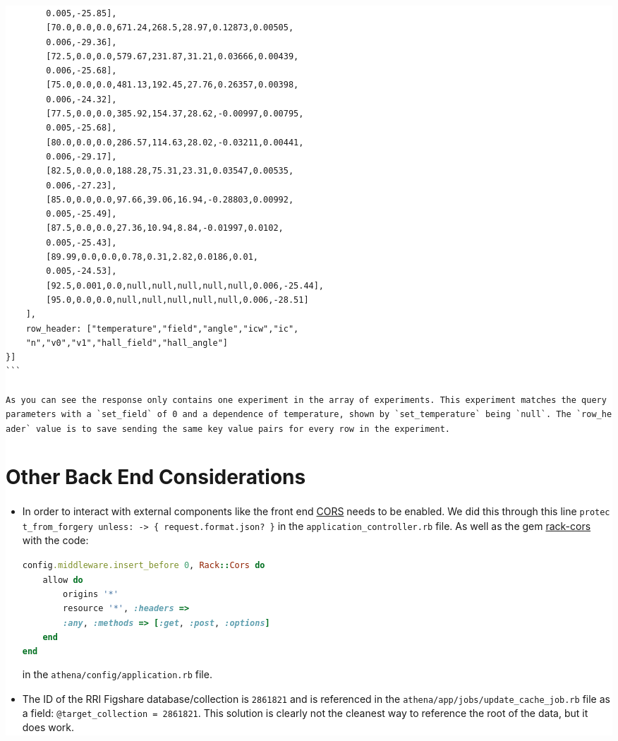             0.005,-25.85],
            [70.0,0.0,0.0,671.24,268.5,28.97,0.12873,0.00505,
            0.006,-29.36],
            [72.5,0.0,0.0,579.67,231.87,31.21,0.03666,0.00439,
            0.006,-25.68],
            [75.0,0.0,0.0,481.13,192.45,27.76,0.26357,0.00398,
            0.006,-24.32],
            [77.5,0.0,0.0,385.92,154.37,28.62,-0.00997,0.00795,
            0.005,-25.68],
            [80.0,0.0,0.0,286.57,114.63,28.02,-0.03211,0.00441,
            0.006,-29.17],
            [82.5,0.0,0.0,188.28,75.31,23.31,0.03547,0.00535,
            0.006,-27.23],
            [85.0,0.0,0.0,97.66,39.06,16.94,-0.28803,0.00992,
            0.005,-25.49],
            [87.5,0.0,0.0,27.36,10.94,8.84,-0.01997,0.0102,
            0.005,-25.43],
            [89.99,0.0,0.0,0.78,0.31,2.82,0.0186,0.01,
            0.005,-24.53],
            [92.5,0.001,0.0,null,null,null,null,null,0.006,-25.44],
            [95.0,0.0,0.0,null,null,null,null,null,0.006,-28.51]
        ],
        row_header: ["temperature","field","angle","icw","ic",
        "n","v0","v1","hall_field","hall_angle"]
    }]
    ```

    As you can see the response only contains one experiment in the array of experiments. This experiment matches the query parameters with a `set_field` of 0 and a dependence of temperature, shown by `set_temperature` being `null`. The `row_header` value is to save sending the same key value pairs for every row in the experiment.

# Other Back End Considerations

* In order to interact with external components like the front end [CORS](https://developer.mozilla.org/en-US/docs/Web/HTTP/CORS) needs to be enabled. We did this through this line `protect_from_forgery unless: -> { request.format.json? }` in the `application_controller.rb` file. As well as the gem [rack-cors](https://github.com/cyu/rack-cors) with the code:

    ```ruby
    config.middleware.insert_before 0, Rack::Cors do
        allow do
            origins '*'
            resource '*', :headers => 
            :any, :methods => [:get, :post, :options]
        end
    end
    ```
    in the `athena/config/application.rb` file.

* The ID of the RRI Figshare database/collection is `2861821` and is referenced in the `athena/app/jobs/update_cache_job.rb` file as a field: `@target_collection = 2861821`. This solution is clearly not the cleanest way to reference the root of the data, but it does work.